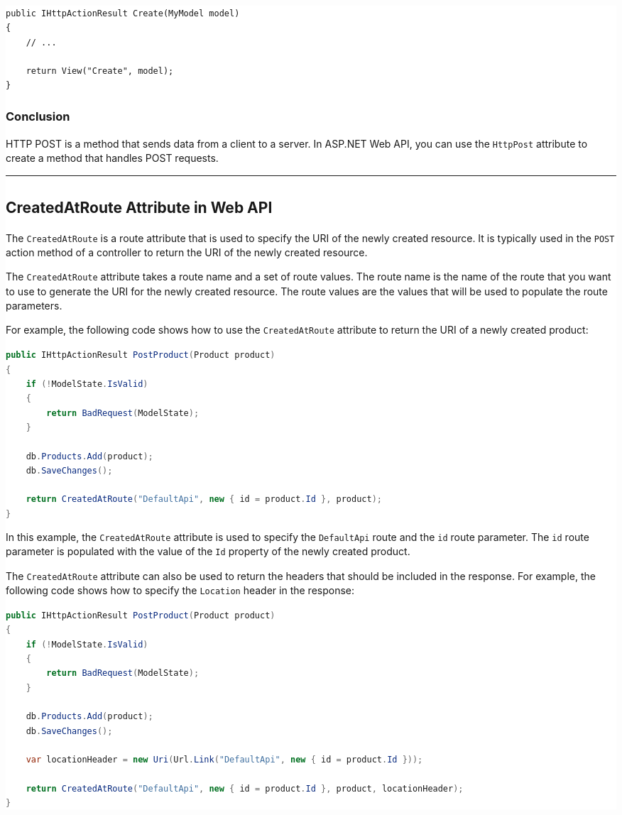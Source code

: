 ```
public IHttpActionResult Create(MyModel model)
{
    // ...

    return View("Create", model);
}
```

### Conclusion

HTTP POST is a method that sends data from a client to a server. In ASP.NET Web API, you can use the `HttpPost` attribute to create a method that handles POST requests.

---

## CreatedAtRoute Attribute in Web API

The `CreatedAtRoute` is a route attribute that is used to specify the URI of the newly created resource. It is typically used in the `POST` action method of a controller to return the URI of the newly created resource.

The `CreatedAtRoute` attribute takes a route name and a set of route values. The route name is the name of the route that you want to use to generate the URI for the newly created resource. The route values are the values that will be used to populate the route parameters.

For example, the following code shows how to use the `CreatedAtRoute` attribute to return the URI of a newly created product:

```csharp
public IHttpActionResult PostProduct(Product product)
{
    if (!ModelState.IsValid)
    {
        return BadRequest(ModelState);
    }

    db.Products.Add(product);
    db.SaveChanges();

    return CreatedAtRoute("DefaultApi", new { id = product.Id }, product);
}
```

In this example, the `CreatedAtRoute` attribute is used to specify the `DefaultApi` route and the `id` route parameter. The `id` route parameter is populated with the value of the `Id` property of the newly created product.

The `CreatedAtRoute` attribute can also be used to return the headers that should be included in the response. For example, the following code shows how to specify the `Location` header in the response:

```csharp
public IHttpActionResult PostProduct(Product product)
{
    if (!ModelState.IsValid)
    {
        return BadRequest(ModelState);
    }

    db.Products.Add(product);
    db.SaveChanges();

    var locationHeader = new Uri(Url.Link("DefaultApi", new { id = product.Id }));

    return CreatedAtRoute("DefaultApi", new { id = product.Id }, product, locationHeader);
}
```